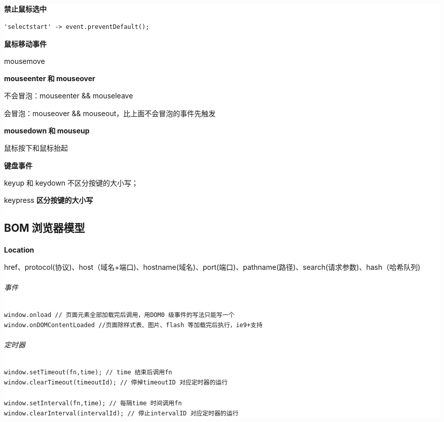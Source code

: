 

**禁止鼠标选中**

```plain
'selectstart' -> event.preventDefault();
```



**鼠标移动事件**

mousemove



**mouseenter 和 mouseover**

不会冒泡：mouseenter && mouseleave



会冒泡：mouseover && mouseout，比上面不会冒泡的事件先触发



**mousedown 和 mouseup**

鼠标按下和鼠标抬起



**键盘事件**

keyup 和 keydown 不区分按键的大小写；

keypress **区分按键的大小写**



## BOM 浏览器模型

**Location**

href、protocol(协议)、host（域名+端口)、hostname(域名)、port(端口)、pathname(路径)、search(请求参数)、hash（哈希队列)



###### 事件

```plain
window.onload // 页面元素全部加载完后调用，用DOM0 级事件的写法只能写一个
window.onDOMContentLoaded //页面除样式表、图片、flash 等加载完后执行，ie9+支持
```



###### 定时器

```plain
window.setTimeout(fn,time); // time 结束后调用fn
window.clearTimeout(timeoutId); // 停掉timeoutID 对应定时器的运行

window.setInterval(fn,time); // 每隔time 时间调用fn
window.clearInterval(intervalId); // 停止intervalID 对应定时器的运行
```
